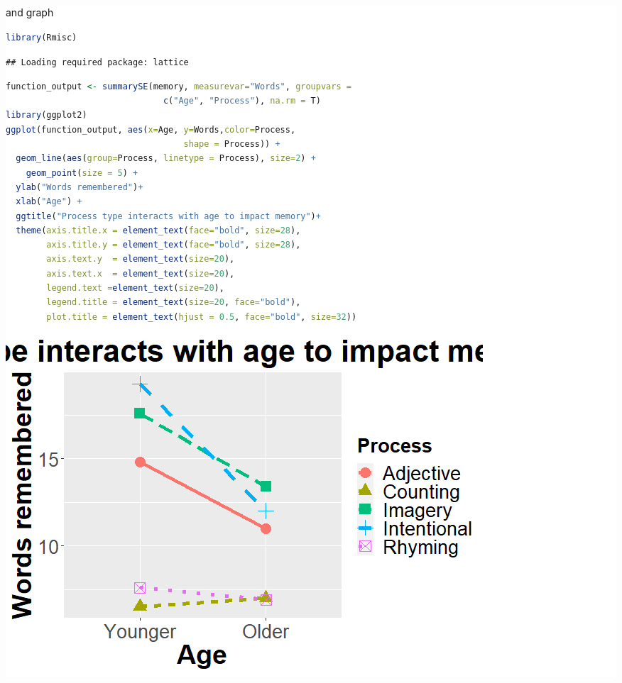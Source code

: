 and graph


```r
library(Rmisc)
```

```
## Loading required package: lattice
```

```r
function_output <- summarySE(memory, measurevar="Words", groupvars =
                               c("Age", "Process"), na.rm = T)
library(ggplot2)
ggplot(function_output, aes(x=Age, y=Words,color=Process, 
                                   shape = Process)) +
  geom_line(aes(group=Process, linetype = Process), size=2) +
    geom_point(size = 5) +
  ylab("Words remembered")+ 
  xlab("Age") + 
  ggtitle("Process type interacts with age to impact memory")+
  theme(axis.title.x = element_text(face="bold", size=28), 
        axis.title.y = element_text(face="bold", size=28), 
        axis.text.y  = element_text(size=20),
        axis.text.x  = element_text(size=20), 
        legend.text =element_text(size=20),
        legend.title = element_text(size=20, face="bold"),
        plot.title = element_text(hjust = 0.5, face="bold", size=32))
```

![](8._ANOVA_Extensions_answers_files/figure-html/unnamed-chunk-3-1.png)
